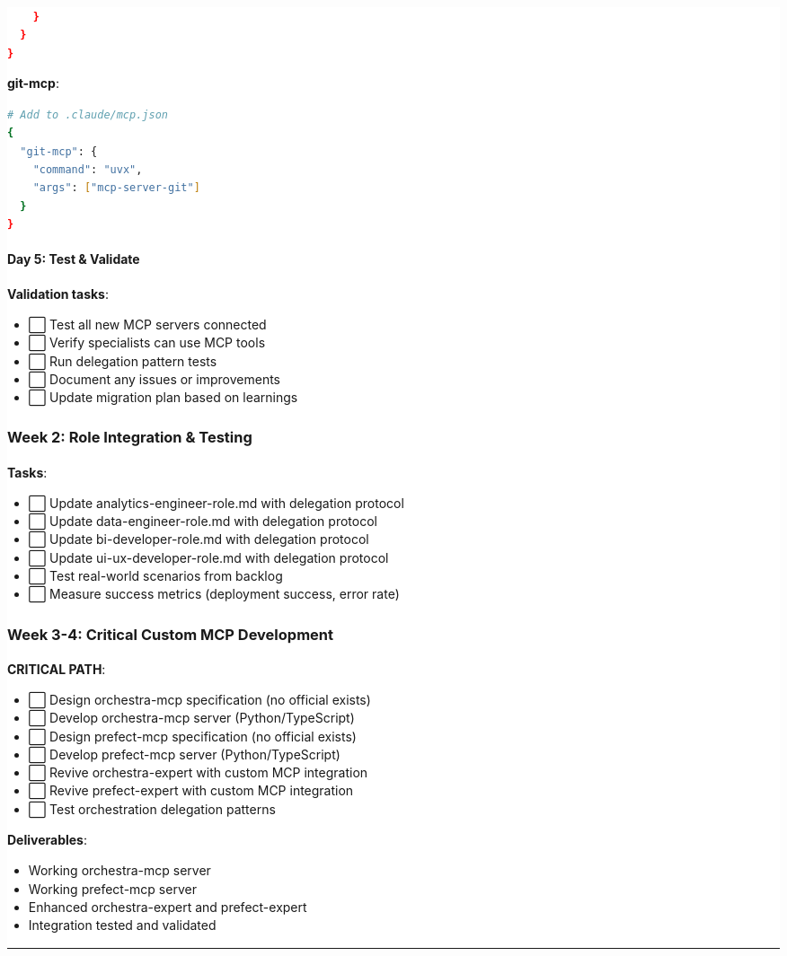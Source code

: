 ```bash
    }
  }
}
```

**git-mcp**:
```bash
# Add to .claude/mcp.json
{
  "git-mcp": {
    "command": "uvx",
    "args": ["mcp-server-git"]
  }
}
```

#### Day 5: Test & Validate

**Validation tasks**:
- ⬜ Test all new MCP servers connected
- ⬜ Verify specialists can use MCP tools
- ⬜ Run delegation pattern tests
- ⬜ Document any issues or improvements
- ⬜ Update migration plan based on learnings

### Week 2: Role Integration & Testing

**Tasks**:
- ⬜ Update analytics-engineer-role.md with delegation protocol
- ⬜ Update data-engineer-role.md with delegation protocol
- ⬜ Update bi-developer-role.md with delegation protocol
- ⬜ Update ui-ux-developer-role.md with delegation protocol
- ⬜ Test real-world scenarios from backlog
- ⬜ Measure success metrics (deployment success, error rate)

### Week 3-4: Critical Custom MCP Development

**CRITICAL PATH**:
- ⬜ Design orchestra-mcp specification (no official exists)
- ⬜ Develop orchestra-mcp server (Python/TypeScript)
- ⬜ Design prefect-mcp specification (no official exists)
- ⬜ Develop prefect-mcp server (Python/TypeScript)
- ⬜ Revive orchestra-expert with custom MCP integration
- ⬜ Revive prefect-expert with custom MCP integration
- ⬜ Test orchestration delegation patterns

**Deliverables**:
- Working orchestra-mcp server
- Working prefect-mcp server
- Enhanced orchestra-expert and prefect-expert
- Integration tested and validated

---
